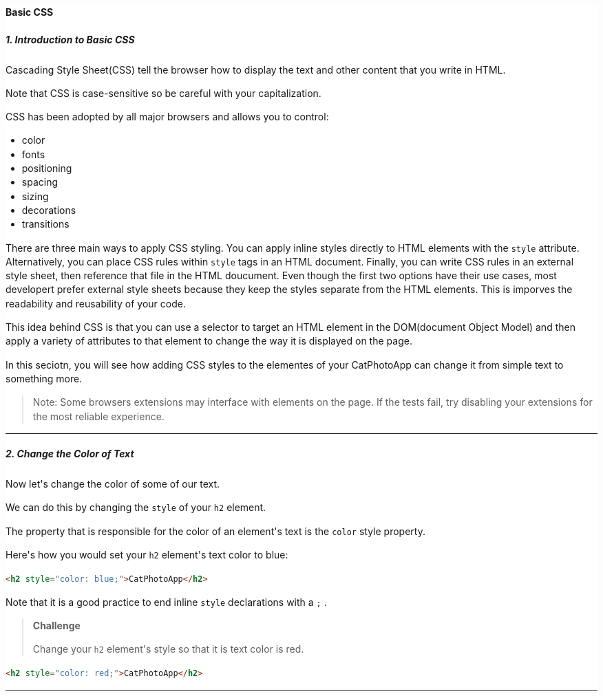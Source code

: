 #### Basic CSS

##### 1. Introduction to Basic CSS

Cascading Style Sheet(CSS) tell the browser how to display the text and other content that you write in HTML.

Note that CSS is case-sensitive so be careful with your capitalization.

CSS has been adopted by all major browsers and allows you to control:

- color
- fonts
- positioning
- spacing
- sizing
- decorations
- transitions

There are three main ways to apply CSS styling. You can apply inline styles directly to HTML elements with the `style` attribute. Alternatively, you can place CSS rules within `style` tags in an HTML document. Finally, you can write CSS rules in an external style sheet, then reference that file in the HTML doucument. Even though the first two options have their use cases, most developert prefer external style sheets because they keep the styles separate from the HTML elements. This is imporves the readability and reusability of your code.

This idea behind CSS is that you can use a selector to target an HTML element in the DOM(document Object Model) and then apply a variety of attributes to that element to change the way it is displayed on the page.

In this seciotn, you will see how adding CSS styles to the elementes of your CatPhotoApp can change it from simple text to something more.

> Note: Some browsers extensions may interface with elements on the page. If the tests fail, try disabling your extensions for the most reliable experience.

---

##### 2. Change the Color  of Text

Now let's change the color of some of our text.

We can do this by changing the `style` of your `h2` element.

The property that is responsible for the color of an element's text is the `color` style property.

Here's how you would set your `h2` element's text color to blue:

```html
<h2 style="color: blue;">CatPhotoApp</h2>
```

Note that it is a good practice to end inline `style` declarations with a `;` .

> **Challenge**
>
> Change your `h2` element's style so that it is text color is red.

```html
<h2 style="color: red;">CatPhotoApp</h2>
```

---